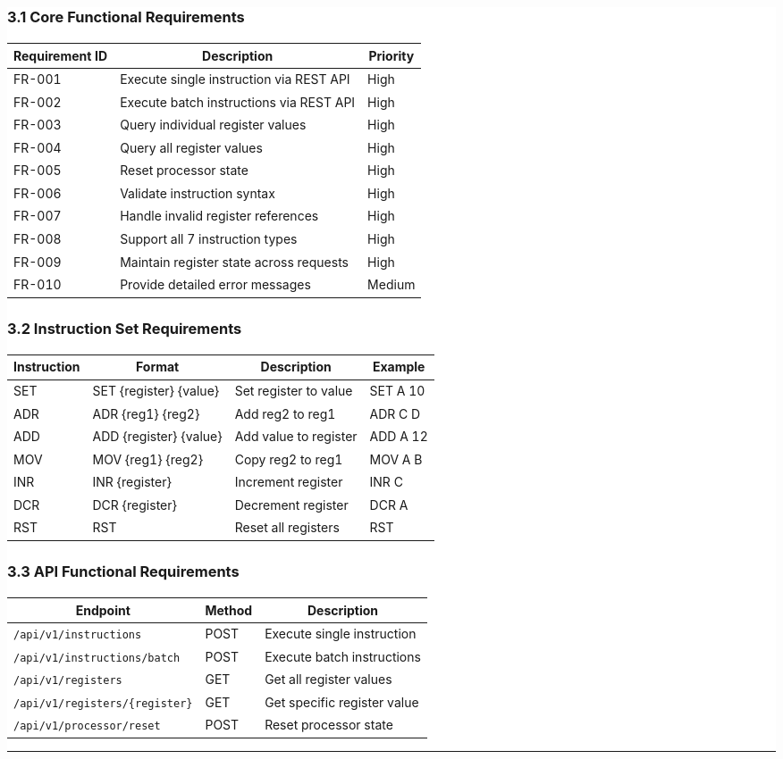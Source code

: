### 3.1 Core Functional Requirements

| Requirement ID | Description | Priority |
|----------------|-------------|----------|
| FR-001 | Execute single instruction via REST API | High |
| FR-002 | Execute batch instructions via REST API | High |
| FR-003 | Query individual register values | High |
| FR-004 | Query all register values | High |
| FR-005 | Reset processor state | High |
| FR-006 | Validate instruction syntax | High |
| FR-007 | Handle invalid register references | High |
| FR-008 | Support all 7 instruction types | High |
| FR-009 | Maintain register state across requests | High |
| FR-010 | Provide detailed error messages | Medium |

### 3.2 Instruction Set Requirements

| Instruction | Format | Description | Example |
|-------------|--------|-------------|---------|
| SET | SET {register} {value} | Set register to value | SET A 10 |
| ADR | ADR {reg1} {reg2} | Add reg2 to reg1 | ADR C D |
| ADD | ADD {register} {value} | Add value to register | ADD A 12 |
| MOV | MOV {reg1} {reg2} | Copy reg2 to reg1 | MOV A B |
| INR | INR {register} | Increment register | INR C |
| DCR | DCR {register} | Decrement register | DCR A |
| RST | RST | Reset all registers | RST |

### 3.3 API Functional Requirements

| Endpoint | Method | Description |
|----------|--------|-------------|
| `/api/v1/instructions` | POST | Execute single instruction |
| `/api/v1/instructions/batch` | POST | Execute batch instructions |
| `/api/v1/registers` | GET | Get all register values |
| `/api/v1/registers/{register}` | GET | Get specific register value |
| `/api/v1/processor/reset` | POST | Reset processor state |

---